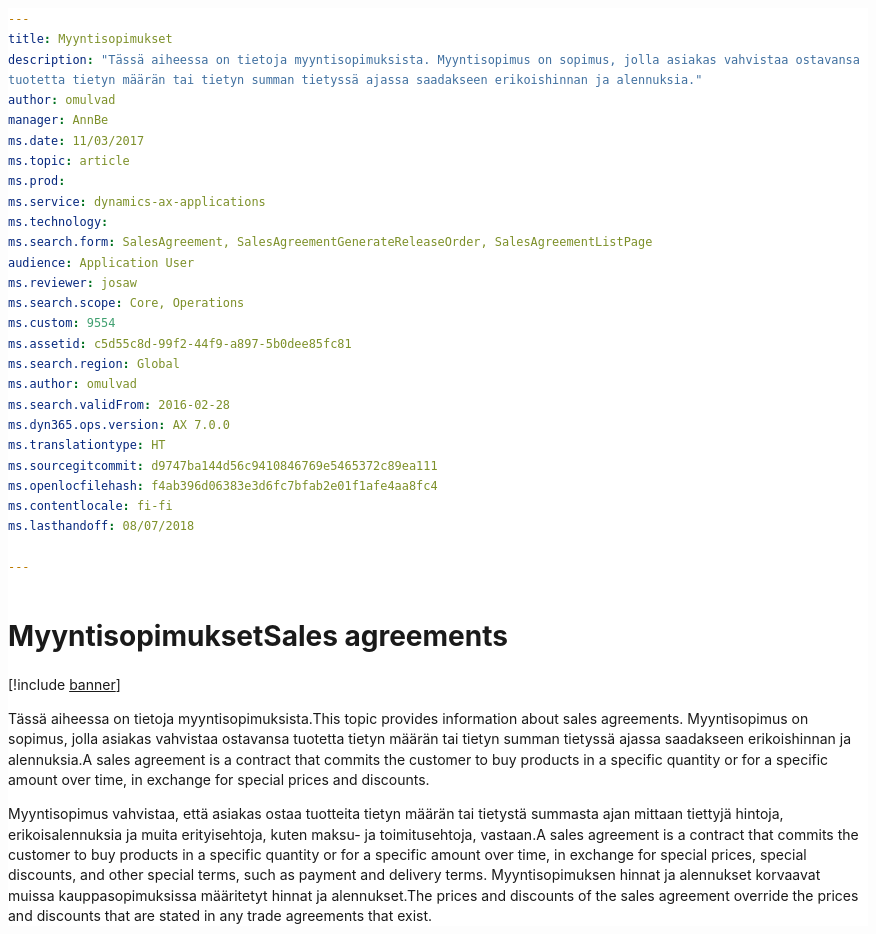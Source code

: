 ```yaml
---
title: Myyntisopimukset
description: "Tässä aiheessa on tietoja myyntisopimuksista. Myyntisopimus on sopimus, jolla asiakas vahvistaa ostavansa tuotetta tietyn määrän tai tietyn summan tietyssä ajassa saadakseen erikoishinnan ja alennuksia."
author: omulvad
manager: AnnBe
ms.date: 11/03/2017
ms.topic: article
ms.prod: 
ms.service: dynamics-ax-applications
ms.technology: 
ms.search.form: SalesAgreement, SalesAgreementGenerateReleaseOrder, SalesAgreementListPage
audience: Application User
ms.reviewer: josaw
ms.search.scope: Core, Operations
ms.custom: 9554
ms.assetid: c5d55c8d-99f2-44f9-a897-5b0dee85fc81
ms.search.region: Global
ms.author: omulvad
ms.search.validFrom: 2016-02-28
ms.dyn365.ops.version: AX 7.0.0
ms.translationtype: HT
ms.sourcegitcommit: d9747ba144d56c9410846769e5465372c89ea111
ms.openlocfilehash: f4ab396d06383e3d6fc7bfab2e01f1afe4aa8fc4
ms.contentlocale: fi-fi
ms.lasthandoff: 08/07/2018

---
```


# <a name="sales-agreements"></a><span data-ttu-id="d44ba-104">Myyntisopimukset</span><span class="sxs-lookup"><span data-stu-id="d44ba-104">Sales agreements</span></span>

[!include [banner](../includes/banner.md)]

<span data-ttu-id="d44ba-105">Tässä aiheessa on tietoja myyntisopimuksista.</span><span class="sxs-lookup"><span data-stu-id="d44ba-105">This topic provides information about sales agreements.</span></span> <span data-ttu-id="d44ba-106">Myyntisopimus on sopimus, jolla asiakas vahvistaa ostavansa tuotetta tietyn määrän tai tietyn summan tietyssä ajassa saadakseen erikoishinnan ja alennuksia.</span><span class="sxs-lookup"><span data-stu-id="d44ba-106">A sales agreement is a contract that commits the customer to buy products in a specific quantity or for a specific amount over time, in exchange for special prices and discounts.</span></span>

<span data-ttu-id="d44ba-107">Myyntisopimus vahvistaa, että asiakas ostaa tuotteita tietyn määrän tai tietystä summasta ajan mittaan tiettyjä hintoja, erikoisalennuksia ja muita erityisehtoja, kuten maksu- ja toimitusehtoja, vastaan.</span><span class="sxs-lookup"><span data-stu-id="d44ba-107">A sales agreement is a contract that commits the customer to buy products in a specific quantity or for a specific amount over time, in exchange for special prices, special discounts, and other special terms, such as payment and delivery terms.</span></span> <span data-ttu-id="d44ba-108">Myyntisopimuksen hinnat ja alennukset korvaavat muissa kauppasopimuksissa määritetyt hinnat ja alennukset.</span><span class="sxs-lookup"><span data-stu-id="d44ba-108">The prices and discounts of the sales agreement override the prices and discounts that are stated in any trade agreements that exist.</span></span>  

